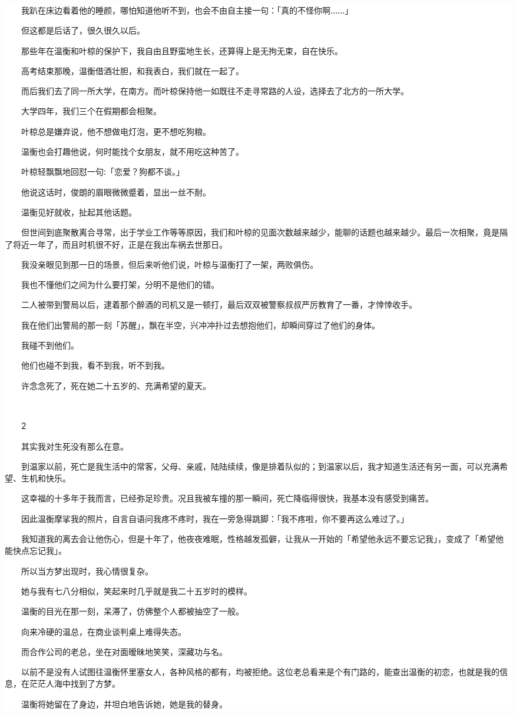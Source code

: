 &emsp;&emsp;我趴在床边看着他的睡颜，哪怕知道他听不到，也会不由自主接一句：「真的不怪你啊……」  
  
&emsp;&emsp;但这都是后话了，很久很久以后。  
  
&emsp;&emsp;那些年在温衡和叶椋的保护下，我自由且野蛮地生长，还算得上是无拘无束，自在快乐。  
  
&emsp;&emsp;高考结束那晚，温衡借酒壮胆，和我表白，我们就在一起了。  
  
&emsp;&emsp;而后我们去了同一所大学，在南方。而叶椋保持他一如既往不走寻常路的人设，选择去了北方的一所大学。  
  
&emsp;&emsp;大学四年，我们三个在假期都会相聚。  
  
&emsp;&emsp;叶椋总是嫌弃说，他不想做电灯泡，更不想吃狗粮。  
  
&emsp;&emsp;温衡也会打趣他说，何时能找个女朋友，就不用吃这种苦了。  
  
&emsp;&emsp;叶椋轻飘飘地回怼一句:「恋爱？狗都不谈。」  
  
&emsp;&emsp;他说这话时，俊朗的眉眼微微蹙着，显出一丝不耐。  
  
&emsp;&emsp;温衡见好就收，扯起其他话题。  
  
&emsp;&emsp;但世间到底聚散离合寻常，出于学业工作等等原因，我们和叶椋的见面次数越来越少，能聊的话题也越来越少。最后一次相聚，竟是隔了将近一年了，而且时机很不好，正是在我出车祸去世那日。  
  
&emsp;&emsp;我没亲眼见到那一日的场景，但后来听他们说，叶椋与温衡打了一架，两败俱伤。  
  
&emsp;&emsp;我也不懂他们之间为什么要打架，分明不是他们的错。  
  
&emsp;&emsp;二人被带到警局以后，逮着那个醉酒的司机又是一顿打，最后双双被警察叔叔严厉教育了一番，才悻悻收手。  
  
&emsp;&emsp;我在他们出警局的那一刻「苏醒」，飘在半空，兴冲冲扑过去想抱他们，却瞬间穿过了他们的身体。  
  
&emsp;&emsp;我碰不到他们。  
  
&emsp;&emsp;他们也碰不到我，看不到我，听不到我。  
  
&emsp;&emsp;许念念死了，死在她二十五岁的、充满希望的夏天。  
  
&emsp;&emsp;   
  
&emsp;&emsp;2  
  
&emsp;&emsp;其实我对生死没有那么在意。  
  
&emsp;&emsp;到温家以前，死亡是我生活中的常客，父母、亲戚，陆陆续续，像是排着队似的；到温家以后，我才知道生活还有另一面，可以充满希望、生机和快乐。  
  
&emsp;&emsp;这幸福的十多年于我而言，已经弥足珍贵。况且我被车撞的那一瞬间，死亡降临得很快，我基本没有感受到痛苦。  
  
&emsp;&emsp;因此温衡摩挲我的照片，自言自语问我疼不疼时，我在一旁急得跳脚：「我不疼啦，你不要再这么难过了。」  
  
&emsp;&emsp;我知道我的离去会让他伤心，但是十年了，他夜夜难眠，性格越发孤僻，让我从一开始的「希望他永远不要忘记我」，变成了「希望他能快点忘记我」。  
  
&emsp;&emsp;所以当方梦出现时，我心情很复杂。  
  
&emsp;&emsp;她与我有七八分相似，笑起来时几乎就是我二十五岁时的模样。  
  
&emsp;&emsp;温衡的目光在那一刻，呆滞了，仿佛整个人都被抽空了一般。  
  
&emsp;&emsp;向来冷硬的温总，在商业谈判桌上难得失态。  
  
&emsp;&emsp;而合作公司的老总，坐在对面暧昧地笑笑，深藏功与名。  
  
&emsp;&emsp;以前不是没有人试图往温衡怀里塞女人，各种风格的都有，均被拒绝。这位老总看来是个有门路的，能查出温衡的初恋，也就是我的信息，在茫茫人海中找到了方梦。  
  
&emsp;&emsp;温衡将她留在了身边，并坦白地告诉她，她是我的替身。  
  